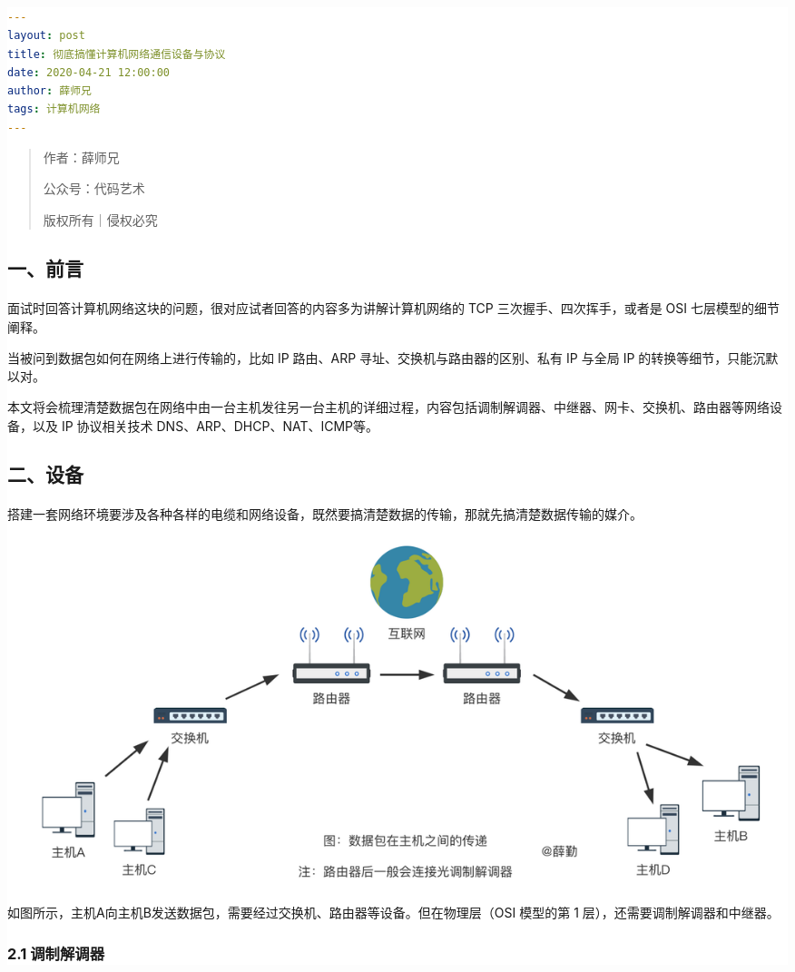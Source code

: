 ```yaml
---
layout: post
title: 彻底搞懂计算机网络通信设备与协议
date: 2020-04-21 12:00:00
author: 薛师兄
tags: 计算机网络
---
```


> 作者：薛师兄
>
> 公众号：代码艺术
>
> 版权所有｜侵权必究

## 一、前言

面试时回答计算机网络这块的问题，很对应试者回答的内容多为讲解计算机网络的 TCP 三次握手、四次挥手，或者是 OSI 七层模型的细节阐释。

当被问到数据包如何在网络上进行传输的，比如 IP 路由、ARP 寻址、交换机与路由器的区别、私有 IP 与全局 IP 的转换等细节，只能沉默以对。

本文将会梳理清楚数据包在网络中由一台主机发往另一台主机的详细过程，内容包括调制解调器、中继器、网卡、交换机、路由器等网络设备，以及 IP 协议相关技术 DNS、ARP、DHCP、NAT、ICMP等。

## 二、设备

搭建一套网络环境要涉及各种各样的电缆和网络设备，既然要搞清楚数据的传输，那就先搞清楚数据传输的媒介。

![](./20200421彻底搞懂计算机网络通信设备与协议/3267386.png)

如图所示，主机A向主机B发送数据包，需要经过交换机、路由器等设备。但在物理层（OSI 模型的第 1 层），还需要调制解调器和中继器。

### 2.1 调制解调器
